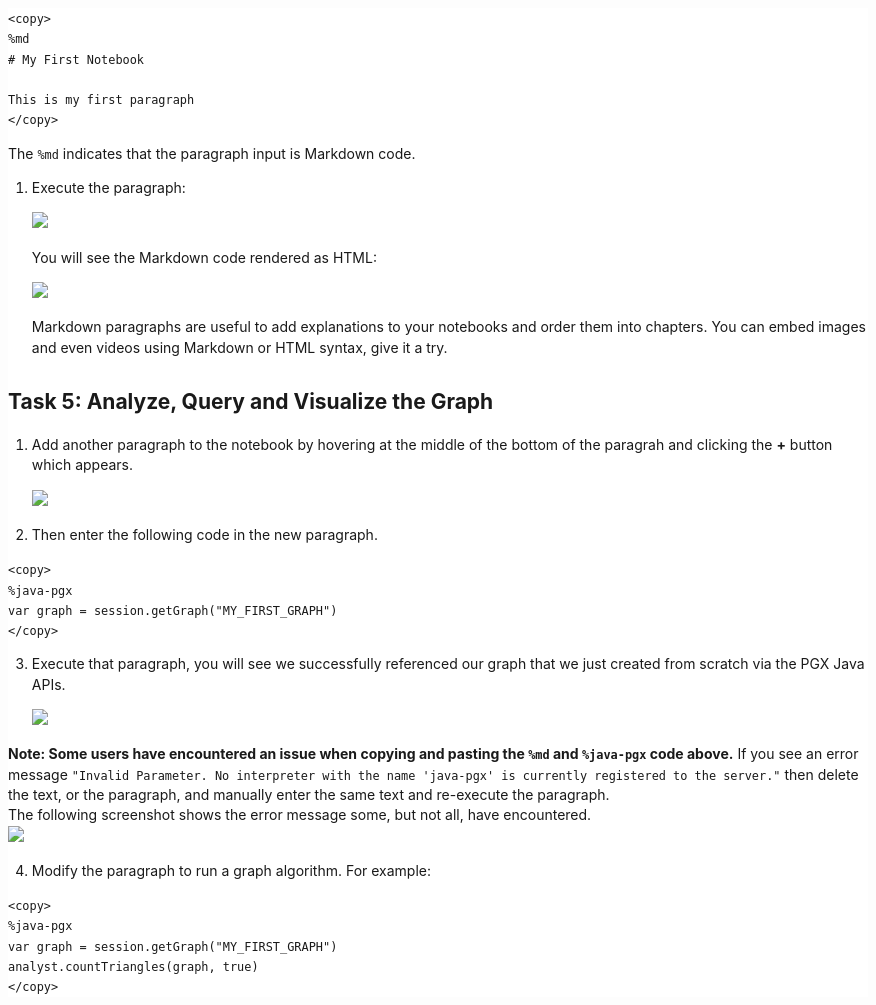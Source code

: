 ```
<copy>
%md
# My First Notebook

This is my first paragraph
</copy>
```  

  The `%md` indicates that the paragraph input is Markdown code.

1. Execute the paragraph:

    ![](./images/first-notebook-execute-md-para.png " ")

    You will see the Markdown code rendered as HTML:

    ![](./images/first-notebook-executed-first-md-para.png " ")

    Markdown paragraphs are useful to add explanations to your notebooks and order them into chapters. You can embed images and even videos using Markdown or HTML syntax, give it a try.

## Task 5: Analyze, Query and Visualize the Graph

1. Add another paragraph to the notebook by hovering at the middle of the bottom of the paragrah and clicking the **+** button which appears.

   ![](./images/first-notebook-add-para.png)

2. Then enter the following code in the new paragraph.

```
<copy>
%java-pgx
var graph = session.getGraph("MY_FIRST_GRAPH")
</copy>
```

3. Execute that paragraph, you will see we successfully referenced our graph that we just created from scratch via the PGX Java APIs.

    ![](./images/first-notebook-pgx-get-graph.png " ")


**Note: Some users have encountered an issue when copying and pasting the `%md` and `%java-pgx` code above.** If you see an error message `"Invalid Parameter. No interpreter with the name 'java-pgx' is currently registered to the server."` then delete the text, or the paragraph, and manually enter the same text and re-execute the paragraph.   
The following screenshot shows the error message some, but not all, have encountered.  
    ![](./images/no-interpreter-found-error.png " ")



4. Modify the paragraph to run a graph algorithm. For example:

```
<copy>
%java-pgx
var graph = session.getGraph("MY_FIRST_GRAPH")
analyst.countTriangles(graph, true)
</copy>
```
